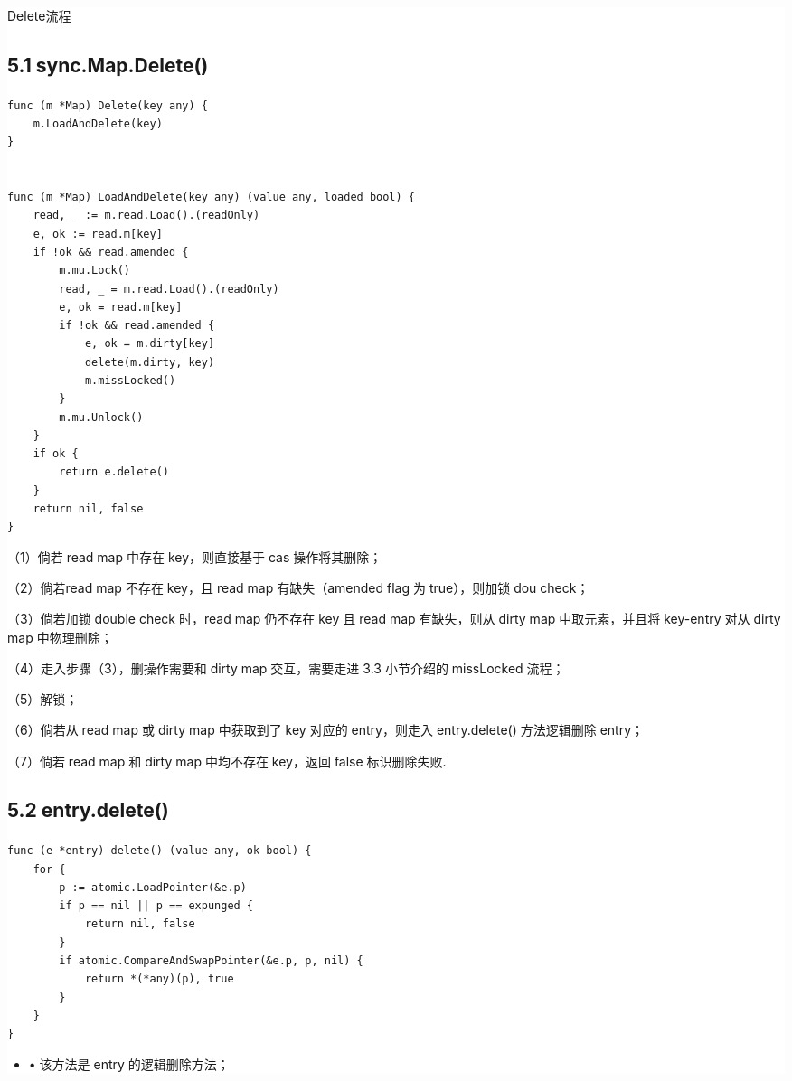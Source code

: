 Delete流程  
## 5.1 sync.Map.Delete()  
```
func (m *Map) Delete(key any) {
    m.LoadAndDelete(key)
}


func (m *Map) LoadAndDelete(key any) (value any, loaded bool) {
    read, _ := m.read.Load().(readOnly)
    e, ok := read.m[key]
    if !ok && read.amended {
        m.mu.Lock()
        read, _ = m.read.Load().(readOnly)
        e, ok = read.m[key]
        if !ok && read.amended {
            e, ok = m.dirty[key]
            delete(m.dirty, key)
            m.missLocked()
        }
        m.mu.Unlock()
    }
    if ok {
        return e.delete()
    }
    return nil, false
}
```  
  
（1）倘若 read map 中存在 key，则直接基于 cas 操作将其删除；  
  
（2）倘若read map 不存在 key，且 read map 有缺失（amended flag 为 true），则加锁 dou check；  
  
（3）倘若加锁 double check 时，read map 仍不存在 key 且 read map 有缺失，则从 dirty map 中取元素，并且将 key-entry 对从 dirty map 中物理删除；  
  
（4）走入步骤（3），删操作需要和 dirty map 交互，需要走进 3.3 小节介绍的 missLocked 流程；  
  
（5）解锁；  
  
（6）倘若从 read map 或 dirty map 中获取到了 key 对应的 entry，则走入 entry.delete() 方法逻辑删除 entry；  
  
（7）倘若 read map 和 dirty map 中均不存在 key，返回 false 标识删除失败.    
## 5.2 entry.delete()  
```
func (e *entry) delete() (value any, ok bool) {
    for {
        p := atomic.LoadPointer(&e.p)
        if p == nil || p == expunged {
            return nil, false
        }
        if atomic.CompareAndSwapPointer(&e.p, p, nil) {
            return *(*any)(p), true
        }
    }
}
```  
- • 该方法是 entry 的逻辑删除方法；  
  